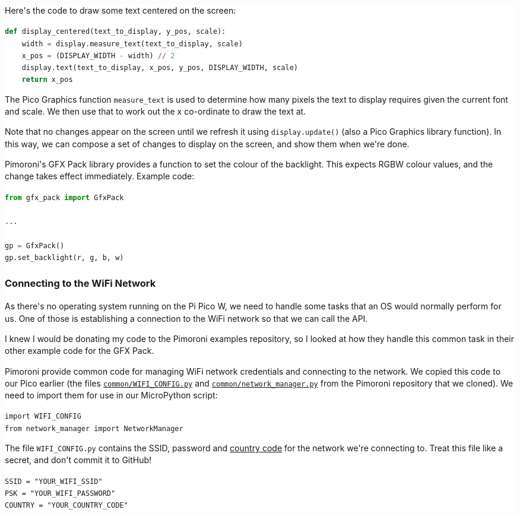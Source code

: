 Here's the code to draw some text centered on the screen:

```python
def display_centered(text_to_display, y_pos, scale):
    width = display.measure_text(text_to_display, scale)
    x_pos = (DISPLAY_WIDTH - width) // 2
    display.text(text_to_display, x_pos, y_pos, DISPLAY_WIDTH, scale)
    return x_pos
```

The Pico Graphics function `measure_text` is used to determine how many pixels the text to display requires given the current font and scale.  We then use that to work out the x co-ordinate to draw the text at.

Note that no changes appear on the screen until we refresh it using `display.update()` (also a Pico Graphics library function).  In this way, we can compose a set of changes to display on the screen, and show them when we're done.

Pimoroni's GFX Pack library provides a function to set the colour of the backlight. This expects RGBW colour values, and the change takes effect immediately.  Example code:

```python
from gfx_pack import GfxPack

...

gp = GfxPack()
gp.set_backlight(r, g, b, w)
```

### Connecting to the WiFi Network

As there's no operating system running on the Pi Pico W, we need to handle some tasks that an OS would normally perform for us.  One of those is establishing a connection to the WiFi network so that we can call the API.

I knew I would be donating my code to the Pimoroni examples repository, so I looked at how they handle this common task in their other example code for the GFX Pack.

Pimoroni provide common code for managing WiFi network credentials and connecting to the network.  We copied this code to our Pico earlier (the files [`common/WIFI_CONFIG.py`](https://github.com/pimoroni/pimoroni-pico/blob/main/micropython/examples/common/WIFI_CONFIG.py) and [`common/network_manager.py`](https://github.com/pimoroni/pimoroni-pico/blob/main/micropython/examples/common/network_manager.py) from the Pimoroni repository that we cloned).  We need to import them for use in our MicroPython script:

```
import WIFI_CONFIG
from network_manager import NetworkManager
```

The file `WIFI_CONFIG.py` contains the SSID, password and [country code](https://en.wikipedia.org/wiki/ISO_3166-1_alpha-2) for the network we're connecting to.  Treat this file like a secret, and don't commit it to GitHub!

```
SSID = "YOUR_WIFI_SSID"
PSK = "YOUR_WIFI_PASSWORD"
COUNTRY = "YOUR_COUNTRY_CODE" 
```
